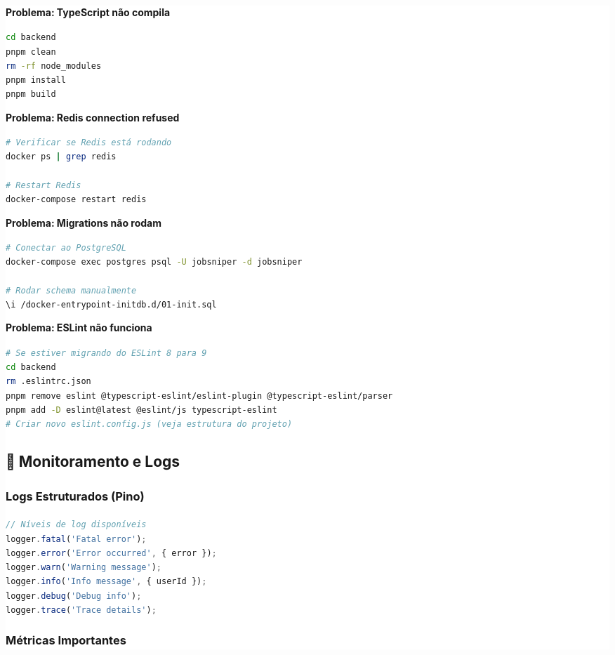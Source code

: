 **Problema: TypeScript não compila**

```bash
cd backend
pnpm clean
rm -rf node_modules
pnpm install
pnpm build
```

**Problema: Redis connection refused**

```bash
# Verificar se Redis está rodando
docker ps | grep redis

# Restart Redis
docker-compose restart redis
```

**Problema: Migrations não rodam**

```bash
# Conectar ao PostgreSQL
docker-compose exec postgres psql -U jobsniper -d jobsniper

# Rodar schema manualmente
\i /docker-entrypoint-initdb.d/01-init.sql
```

**Problema: ESLint não funciona**

```bash
# Se estiver migrando do ESLint 8 para 9
cd backend
rm .eslintrc.json
pnpm remove eslint @typescript-eslint/eslint-plugin @typescript-eslint/parser
pnpm add -D eslint@latest @eslint/js typescript-eslint
# Criar novo eslint.config.js (veja estrutura do projeto)
```

## 🚦 Monitoramento e Logs

### Logs Estruturados (Pino)

```typescript
// Níveis de log disponíveis
logger.fatal('Fatal error');
logger.error('Error occurred', { error });
logger.warn('Warning message');
logger.info('Info message', { userId });
logger.debug('Debug info');
logger.trace('Trace details');
```

### Métricas Importantes
